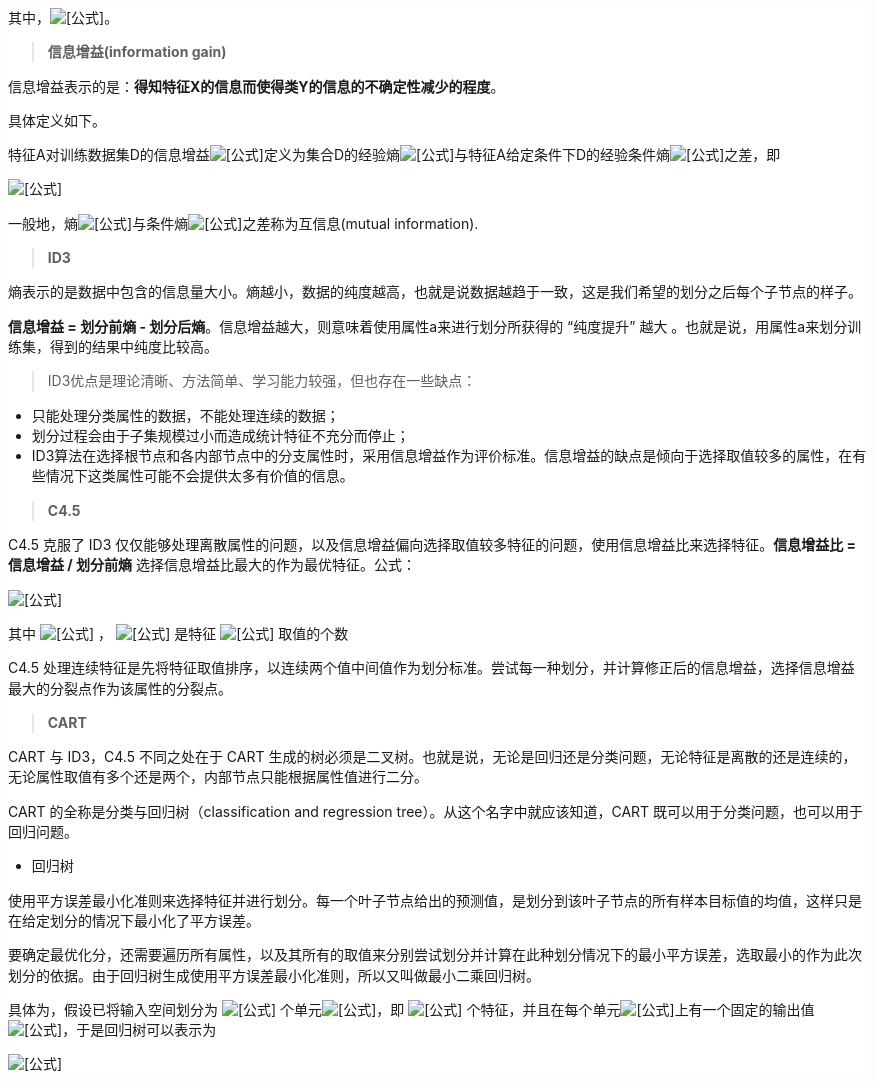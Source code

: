 其中，![[公式]](https://www.zhihu.com/equation?tex=p_i+%3D+P%28X+%3D+x_i%29)。

> **信息增益(information gain)**

信息增益表示的是：**得知特征X的信息而使得类Y的信息的不确定性减少的程度**。

具体定义如下。

特征A对训练数据集D的信息增益![[公式]](https://www.zhihu.com/equation?tex=g%28D%2CA%29)定义为集合D的经验熵![[公式]](https://www.zhihu.com/equation?tex=H%28D%29)与特征A给定条件下D的经验条件熵![[公式]](https://www.zhihu.com/equation?tex=H%28D%7CA%29)之差，即

![[公式]](https://www.zhihu.com/equation?tex=g%28D%2CA%29%3DH%28D%29-H%28D%7CA%29)

一般地，熵![[公式]](https://www.zhihu.com/equation?tex=H%28Y%29)与条件熵![[公式]](https://www.zhihu.com/equation?tex=H%28Y%7CX%29)之差称为互信息(mutual information).

> **ID3**

熵表示的是数据中包含的信息量大小。熵越小，数据的纯度越高，也就是说数据越趋于一致，这是我们希望的划分之后每个子节点的样子。

**信息增益 = 划分前熵 - 划分后熵**。信息增益越大，则意味着使用属性a来进行划分所获得的 “纯度提升” 越大 。也就是说，用属性a来划分训练集，得到的结果中纯度比较高。

> ID3优点是理论清晰、方法简单、学习能力较强，但也存在一些缺点：

- 只能处理分类属性的数据，不能处理连续的数据；
- 划分过程会由于子集规模过小而造成统计特征不充分而停止；
- ID3算法在选择根节点和各内部节点中的分支属性时，采用信息增益作为评价标准。信息增益的缺点是倾向于选择取值较多的属性，在有些情况下这类属性可能不会提供太多有价值的信息。

> **C4.5**

C4.5 克服了 ID3 仅仅能够处理离散属性的问题，以及信息增益偏向选择取值较多特征的问题，使用信息增益比来选择特征。**信息增益比 = 信息增益 / 划分前熵** 选择信息增益比最大的作为最优特征。公式：

![[公式]](https://www.zhihu.com/equation?tex=g_R%28D%2CA%29%3D%5Cfrac%7Bg%28D%2CA%29%7D%7BH_A%28D%29%7D)

其中 ![[公式]](https://www.zhihu.com/equation?tex=H_A%28D%29%3D-%5Csum_%7Bi%3D1%7D%5E%7Bn%7D%7B%5Cfrac%7B%7CD_i%7C%7D%7B%7CD%7C%7Dlog_2%5Cfrac%7B%7CD_i%7C%7D%7B%7CD%7C%7D%7D) ， ![[公式]](https://www.zhihu.com/equation?tex=n) 是特征 ![[公式]](https://www.zhihu.com/equation?tex=A) 取值的个数

C4.5 处理连续特征是先将特征取值排序，以连续两个值中间值作为划分标准。尝试每一种划分，并计算修正后的信息增益，选择信息增益最大的分裂点作为该属性的分裂点。

> **CART**

CART 与 ID3，C4.5 不同之处在于 CART 生成的树必须是二叉树。也就是说，无论是回归还是分类问题，无论特征是离散的还是连续的，无论属性取值有多个还是两个，内部节点只能根据属性值进行二分。

CART 的全称是分类与回归树（classification and regression tree）。从这个名字中就应该知道，CART 既可以用于分类问题，也可以用于回归问题。

- 回归树

使用平方误差最小化准则来选择特征并进行划分。每一个叶子节点给出的预测值，是划分到该叶子节点的所有样本目标值的均值，这样只是在给定划分的情况下最小化了平方误差。

要确定最优化分，还需要遍历所有属性，以及其所有的取值来分别尝试划分并计算在此种划分情况下的最小平方误差，选取最小的作为此次划分的依据。由于回归树生成使用平方误差最小化准则，所以又叫做最小二乘回归树。

具体为，假设已将输入空间划分为 ![[公式]](https://www.zhihu.com/equation?tex=M) 个单元![[公式]](https://www.zhihu.com/equation?tex=R_1%2CR_2%2C...%2CR_M)，即 ![[公式]](https://www.zhihu.com/equation?tex=M) 个特征，并且在每个单元![[公式]](https://www.zhihu.com/equation?tex=R_m)上有一个固定的输出值![[公式]](https://www.zhihu.com/equation?tex=c_m)，于是回归树可以表示为

![[公式]](https://www.zhihu.com/equation?tex=f%28x%29%3D%5Csum_%7Bm%3D1%7D%5E%7BM%7Dc_%7Bm%7DI%28x%5Cin+R_m%29)
